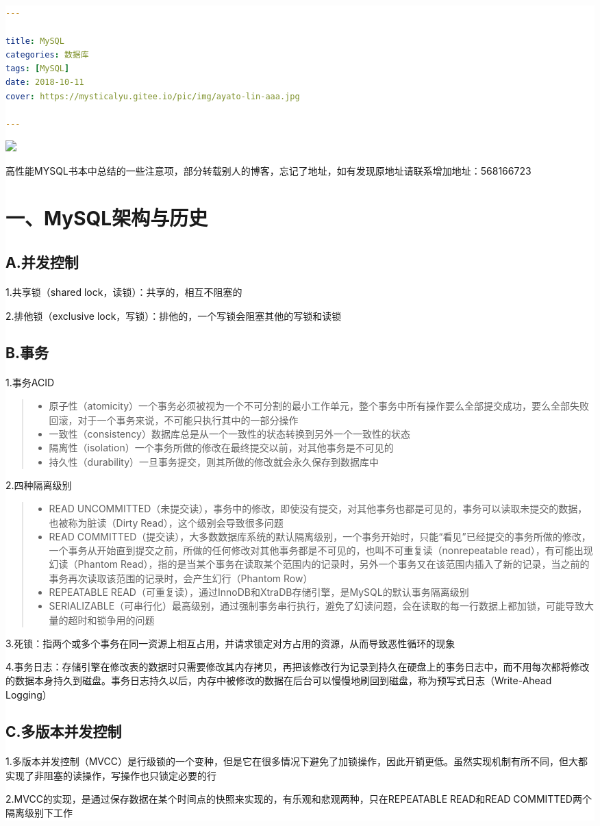 ```yaml
---

title: MySQL
categories: 数据库 
tags: [MySQL] 
date: 2018-10-11
cover: https://mysticalyu.gitee.io/pic/img/ayato-lin-aaa.jpg

---
```

![](https://mysticalyu.gitee.io/pic/img/ayato-lin-aaa.jpg)

高性能MYSQL书本中总结的一些注意项，部分转载别人的博客，忘记了地址，如有发现原地址请联系增加地址：568166723



 



# 一、MySQL架构与历史

## A.并发控制
1.共享锁（shared lock，读锁）：共享的，相互不阻塞的

2.排他锁（exclusive lock，写锁）：排他的，一个写锁会阻塞其他的写锁和读锁

## B.事务
1.事务ACID
>* 原子性（atomicity）一个事务必须被视为一个不可分割的最小工作单元，整个事务中所有操作要么全部提交成功，要么全部失败回滚，对于一个事务来说，不可能只执行其中的一部分操作
>* 一致性（consistency）数据库总是从一个一致性的状态转换到另外一个一致性的状态
>* 隔离性（isolation）一个事务所做的修改在最终提交以前，对其他事务是不可见的
>* 持久性（durability）一旦事务提交，则其所做的修改就会永久保存到数据库中

2.四种隔离级别

>* READ UNCOMMITTED（未提交读），事务中的修改，即使没有提交，对其他事务也都是可见的，事务可以读取未提交的数据，也被称为脏读（Dirty Read），这个级别会导致很多问题
>* READ COMMITTED（提交读），大多数数据库系统的默认隔离级别，一个事务开始时，只能“看见”已经提交的事务所做的修改，一个事务从开始直到提交之前，所做的任何修改对其他事务都是不可见的，也叫不可重复读（nonrepeatable read），有可能出现幻读（Phantom Read），指的是当某个事务在读取某个范围内的记录时，另外一个事务又在该范围内插入了新的记录，当之前的事务再次读取该范围的记录时，会产生幻行（Phantom Row）
>* REPEATABLE READ（可重复读），通过InnoDB和XtraDB存储引擎，是MySQL的默认事务隔离级别
>* SERIALIZABLE（可串行化）最高级别，通过强制事务串行执行，避免了幻读问题，会在读取的每一行数据上都加锁，可能导致大量的超时和锁争用的问题

3.死锁：指两个或多个事务在同一资源上相互占用，并请求锁定对方占用的资源，从而导致恶性循环的现象

4.事务日志：存储引擎在修改表的数据时只需要修改其内存拷贝，再把该修改行为记录到持久在硬盘上的事务日志中，而不用每次都将修改的数据本身持久到磁盘。事务日志持久以后，内存中被修改的数据在后台可以慢慢地刷回到磁盘，称为预写式日志（Write-Ahead Logging）

## C.多版本并发控制
1.多版本并发控制（MVCC）是行级锁的一个变种，但是它在很多情况下避免了加锁操作，因此开销更低。虽然实现机制有所不同，但大都实现了非阻塞的读操作，写操作也只锁定必要的行

2.MVCC的实现，是通过保存数据在某个时间点的快照来实现的，有乐观和悲观两种，只在REPEATABLE READ和READ COMMITTED两个隔离级别下工作
